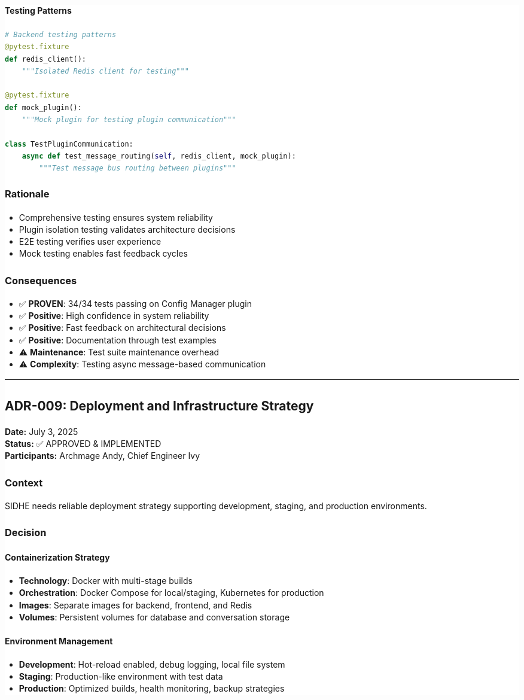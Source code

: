#### Testing Patterns
```python
# Backend testing patterns
@pytest.fixture
def redis_client():
    """Isolated Redis client for testing"""
    
@pytest.fixture  
def mock_plugin():
    """Mock plugin for testing plugin communication"""

class TestPluginCommunication:
    async def test_message_routing(self, redis_client, mock_plugin):
        """Test message bus routing between plugins"""
```

### Rationale
- Comprehensive testing ensures system reliability
- Plugin isolation testing validates architecture decisions
- E2E testing verifies user experience
- Mock testing enables fast feedback cycles

### Consequences
- ✅ **PROVEN**: 34/34 tests passing on Config Manager plugin
- ✅ **Positive**: High confidence in system reliability
- ✅ **Positive**: Fast feedback on architectural decisions
- ✅ **Positive**: Documentation through test examples
- ⚠️ **Maintenance**: Test suite maintenance overhead
- ⚠️ **Complexity**: Testing async message-based communication

---

## ADR-009: Deployment and Infrastructure Strategy

**Date:** July 3, 2025  
**Status:** ✅ APPROVED & IMPLEMENTED  
**Participants:** Archmage Andy, Chief Engineer Ivy  

### Context
SIDHE needs reliable deployment strategy supporting development, staging, and production environments.

### Decision

#### Containerization Strategy
- **Technology**: Docker with multi-stage builds
- **Orchestration**: Docker Compose for local/staging, Kubernetes for production
- **Images**: Separate images for backend, frontend, and Redis
- **Volumes**: Persistent volumes for database and conversation storage

#### Environment Management
- **Development**: Hot-reload enabled, debug logging, local file system
- **Staging**: Production-like environment with test data
- **Production**: Optimized builds, health monitoring, backup strategies
